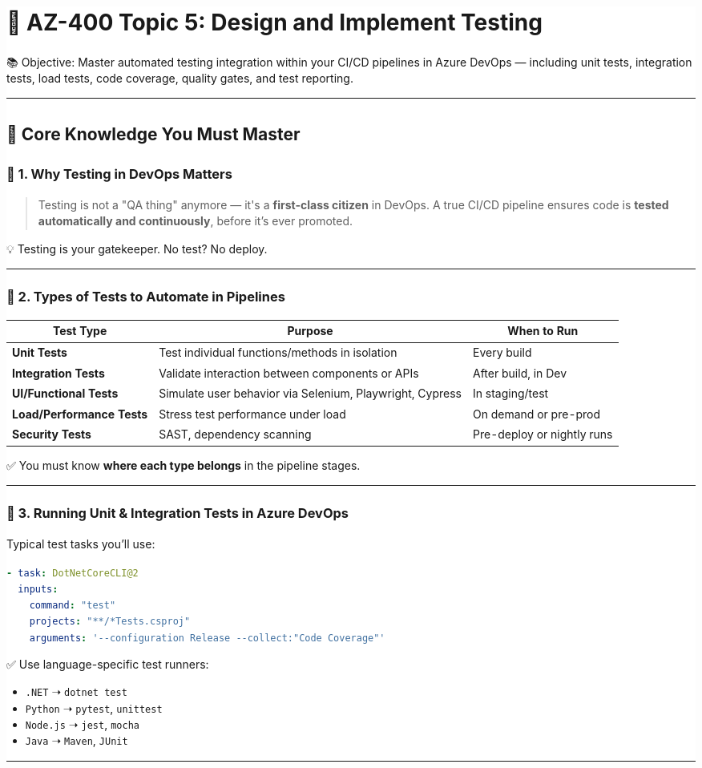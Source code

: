 # 🧪 AZ-400 Topic 5: Design and Implement Testing

📚 Objective: Master automated testing integration within your CI/CD pipelines in Azure DevOps — including unit tests, integration tests, load tests, code coverage, quality gates, and test reporting.

---

## 🧱 Core Knowledge You Must Master

### 🔹 1. Why Testing in DevOps Matters

> Testing is not a "QA thing" anymore — it's a **first-class citizen** in DevOps.
> A true CI/CD pipeline ensures code is **tested automatically and continuously**, before it’s ever promoted.

💡 Testing is your gatekeeper. No test? No deploy.

---

### 🔹 2. Types of Tests to Automate in Pipelines

| Test Type                  | Purpose                                                  | When to Run                |
| -------------------------- | -------------------------------------------------------- | -------------------------- |
| **Unit Tests**             | Test individual functions/methods in isolation           | Every build                |
| **Integration Tests**      | Validate interaction between components or APIs          | After build, in Dev        |
| **UI/Functional Tests**    | Simulate user behavior via Selenium, Playwright, Cypress | In staging/test            |
| **Load/Performance Tests** | Stress test performance under load                       | On demand or pre-prod      |
| **Security Tests**         | SAST, dependency scanning                                | Pre-deploy or nightly runs |

✅ You must know **where each type belongs** in the pipeline stages.

---

### 🔹 3. Running Unit & Integration Tests in Azure DevOps

Typical test tasks you’ll use:

```yaml
- task: DotNetCoreCLI@2
  inputs:
    command: "test"
    projects: "**/*Tests.csproj"
    arguments: '--configuration Release --collect:"Code Coverage"'
```

✅ Use language-specific test runners:

- `.NET` ➝ `dotnet test`
- `Python` ➝ `pytest`, `unittest`
- `Node.js` ➝ `jest`, `mocha`
- `Java` ➝ `Maven`, `JUnit`

---
